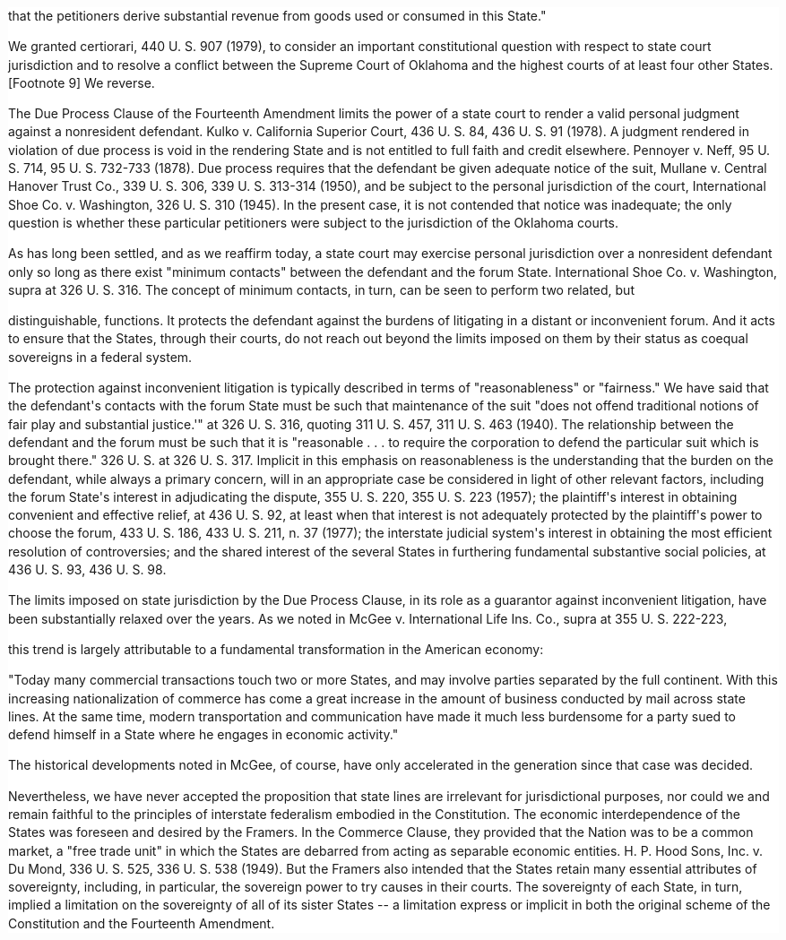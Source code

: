 that the petitioners derive substantial revenue from goods used or consumed in this State."

We granted certiorari, 440 U. S. 907 (1979), to consider an important constitutional question with respect to state court jurisdiction and to resolve a conflict between the Supreme Court of Oklahoma and the highest courts of at least four other States. [Footnote 9]  We reverse.

The Due Process Clause of the Fourteenth Amendment limits the power of a state court to render a valid personal judgment against a nonresident defendant.  Kulko v. California Superior Court, 436 U. S. 84,  436 U. S. 91 (1978).  A judgment rendered in violation of due process is void in the rendering State and is not entitled to full faith and credit elsewhere.  Pennoyer v. Neff, 95 U. S. 714,  95 U. S. 732-733 (1878).  Due process requires that the defendant be given adequate notice of the suit, Mullane v. Central Hanover Trust Co., 339 U. S. 306,  339 U. S. 313-314 (1950), and be subject to the personal jurisdiction of the court, International Shoe Co. v. Washington, 326 U. S. 310 (1945).  In the present case, it is not contended that notice was inadequate; the only question is whether these particular petitioners were subject to the jurisdiction of the Oklahoma courts.

As has long been settled, and as we reaffirm today, a state court may exercise personal jurisdiction over a nonresident defendant only so long as there exist "minimum contacts" between the defendant and the forum State.  International Shoe Co. v. Washington, supra at  326 U. S. 316.  The concept of minimum contacts, in turn, can be seen to perform two related, but

distinguishable, functions.  It protects the defendant against the burdens of litigating in a distant or inconvenient forum.  And it acts to ensure that the States, through their courts, do not reach out beyond the limits imposed on them by their status as coequal sovereigns in a federal system.

The protection against inconvenient litigation is typically described in terms of "reasonableness" or "fairness."  We have said that the defendant's contacts with the forum State must be such that maintenance of the suit "does not offend traditional notions of fair play and substantial justice.'"   at  326 U. S. 316, quoting  311 U. S. 457,  311 U. S. 463 (1940).  The relationship between the defendant and the forum must be such that it is "reasonable . . . to require the corporation to defend the particular suit which is brought there."  326 U. S. at  326 U. S. 317.  Implicit in this emphasis on reasonableness is the understanding that the burden on the defendant, while always a primary concern, will in an appropriate case be considered in light of other relevant factors, including the forum State's interest in adjudicating the dispute,  355 U. S. 220,  355 U. S. 223 (1957); the plaintiff's interest in obtaining convenient and effective relief,  at  436 U. S. 92, at least when that interest is not adequately protected by the plaintiff's power to choose the forum,   433 U. S. 186,  433 U. S. 211, n. 37 (1977); the interstate judicial system's interest in obtaining the most efficient resolution of controversies; and the shared interest of the several States in furthering fundamental substantive social policies,  at  436 U. S. 93,  436 U. S. 98.

The limits imposed on state jurisdiction by the Due Process Clause, in its role as a guarantor against inconvenient litigation, have been substantially relaxed over the years.  As we noted in McGee v. International Life Ins. Co., supra at  355 U. S. 222-223,

this trend is largely attributable to a fundamental transformation in the American economy:

"Today many commercial transactions touch two or more States, and may involve parties separated by the full continent.  With this increasing nationalization of commerce has come a great increase in the amount of business conducted by mail across state lines.  At the same time, modern transportation and communication have made it much less burdensome for a party sued to defend himself in a State where he engages in economic activity."

The historical developments noted in McGee, of course, have only accelerated in the generation since that case was decided.

Nevertheless, we have never accepted the proposition that state lines are irrelevant for jurisdictional purposes, nor could we and remain faithful to the principles of interstate federalism embodied in the Constitution.  The economic interdependence of the States was foreseen and desired by the Framers.  In the Commerce Clause, they provided that the Nation was to be a common market, a "free trade unit" in which the States are debarred from acting as separable economic entities.  H. P. Hood  Sons, Inc. v. Du Mond, 336 U. S. 525,  336 U. S. 538 (1949).  But the Framers also intended that the States retain many essential attributes of sovereignty, including, in particular, the sovereign power to try causes in their courts.  The sovereignty of each State, in turn, implied a limitation on the sovereignty of all of its sister States -- a limitation express or implicit in both the original scheme of the Constitution and the Fourteenth Amendment.
